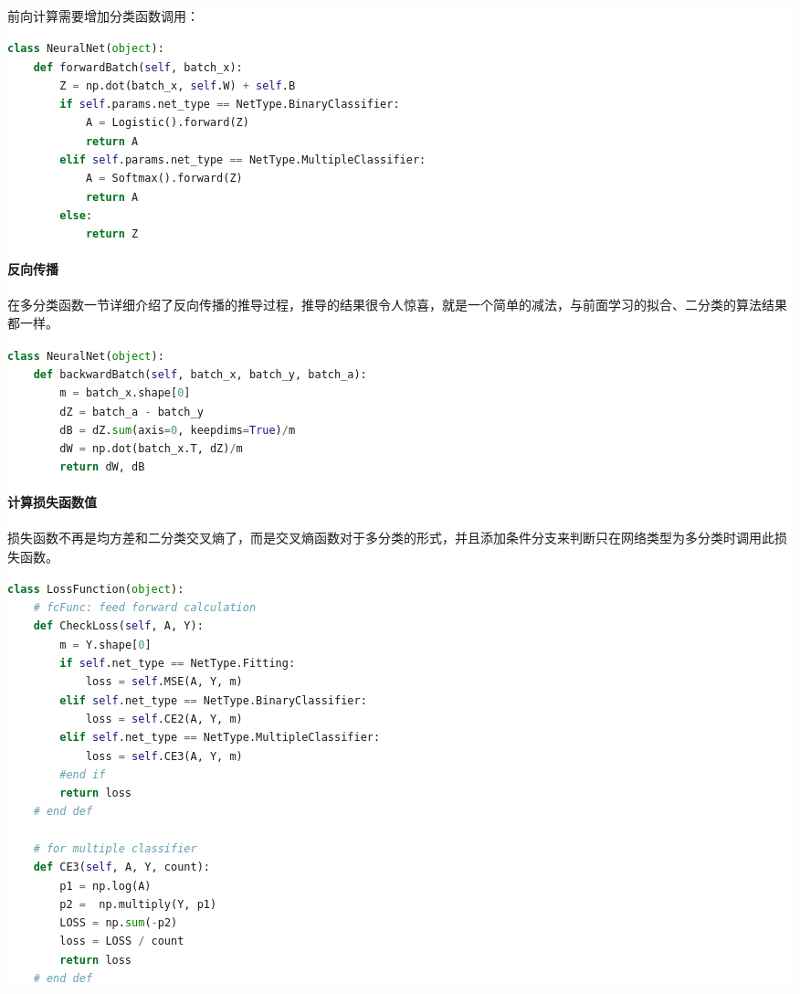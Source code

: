 前向计算需要增加分类函数调用：

```Python
class NeuralNet(object):
    def forwardBatch(self, batch_x):
        Z = np.dot(batch_x, self.W) + self.B
        if self.params.net_type == NetType.BinaryClassifier:
            A = Logistic().forward(Z)
            return A
        elif self.params.net_type == NetType.MultipleClassifier:
            A = Softmax().forward(Z)
            return A
        else:
            return Z
```

#### 反向传播

在多分类函数一节详细介绍了反向传播的推导过程，推导的结果很令人惊喜，就是一个简单的减法，与前面学习的拟合、二分类的算法结果都一样。

```Python
class NeuralNet(object):
    def backwardBatch(self, batch_x, batch_y, batch_a):
        m = batch_x.shape[0]
        dZ = batch_a - batch_y
        dB = dZ.sum(axis=0, keepdims=True)/m
        dW = np.dot(batch_x.T, dZ)/m
        return dW, dB
```

#### 计算损失函数值

损失函数不再是均方差和二分类交叉熵了，而是交叉熵函数对于多分类的形式，并且添加条件分支来判断只在网络类型为多分类时调用此损失函数。

```Python
class LossFunction(object):
    # fcFunc: feed forward calculation
    def CheckLoss(self, A, Y):
        m = Y.shape[0]
        if self.net_type == NetType.Fitting:
            loss = self.MSE(A, Y, m)
        elif self.net_type == NetType.BinaryClassifier:
            loss = self.CE2(A, Y, m)
        elif self.net_type == NetType.MultipleClassifier:
            loss = self.CE3(A, Y, m)
        #end if
        return loss
    # end def

    # for multiple classifier
    def CE3(self, A, Y, count):
        p1 = np.log(A)
        p2 =  np.multiply(Y, p1)
        LOSS = np.sum(-p2) 
        loss = LOSS / count
        return loss
    # end def
```
